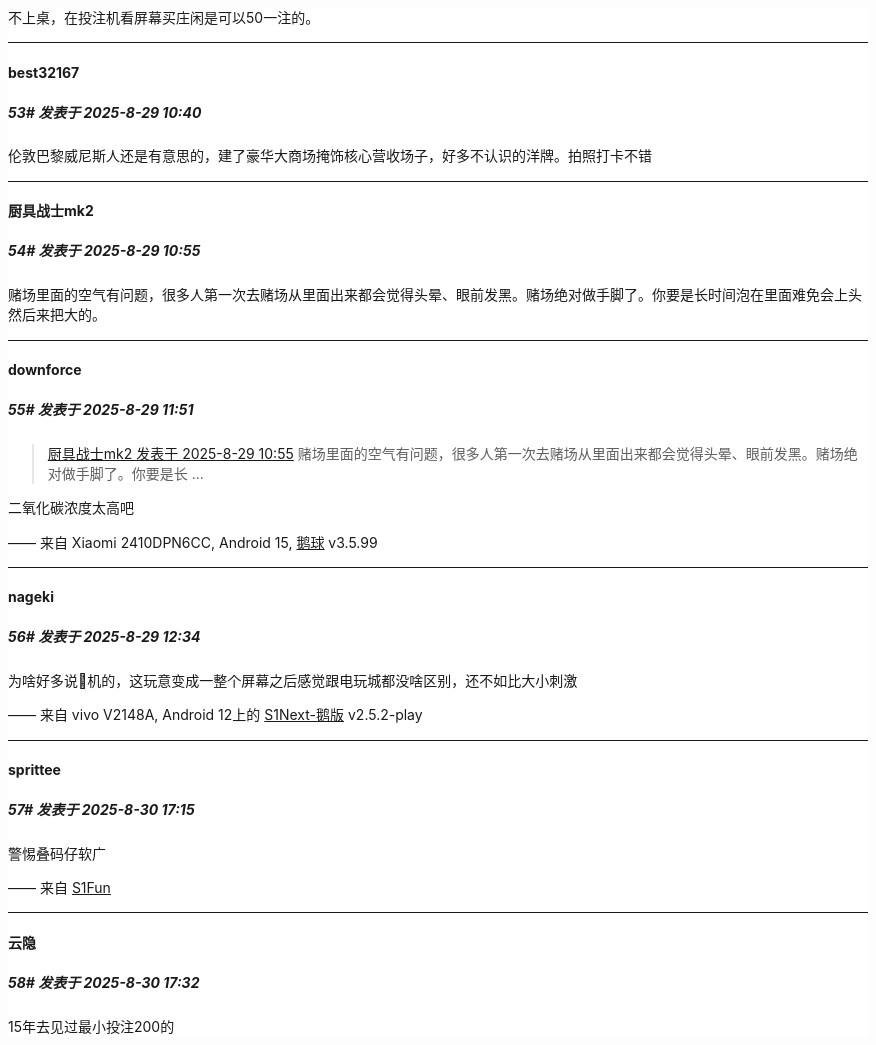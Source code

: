 不上桌，在投注机看屏幕买庄闲是可以50一注的。


*****

####  best32167  
##### 53#       发表于 2025-8-29 10:40

伦敦巴黎威尼斯人还是有意思的，建了豪华大商场掩饰核心营收场子，好多不认识的洋牌。拍照打卡不错


*****

####  厨具战士mk2  
##### 54#       发表于 2025-8-29 10:55

赌场里面的空气有问题，很多人第一次去赌场从里面出来都会觉得头晕、眼前发黑。赌场绝对做手脚了。你要是长时间泡在里面难免会上头然后来把大的。


*****

####  downforce  
##### 55#       发表于 2025-8-29 11:51

<blockquote><a href="httphttps://stage1st.com/2b/forum.php?mod=redirect&amp;goto=findpost&amp;pid=68337317&amp;ptid=2260420" target="_blank">厨具战士mk2 发表于 2025-8-29 10:55</a>
赌场里面的空气有问题，很多人第一次去赌场从里面出来都会觉得头晕、眼前发黑。赌场绝对做手脚了。你要是长 ...</blockquote>
二氧化碳浓度太高吧

—— 来自 Xiaomi 2410DPN6CC, Android 15, [鹅球](https://www.pgyer.com/GcUxKd4w) v3.5.99


*****

####  nageki  
##### 56#       发表于 2025-8-29 12:34

为啥好多说🐯机的，这玩意变成一整个屏幕之后感觉跟电玩城都没啥区别，还不如比大小刺激

—— 来自 vivo V2148A, Android 12上的 [S1Next-鹅版](https://github.com/ykrank/S1-Next/releases) v2.5.2-play


*****

####  sprittee  
##### 57#       发表于 2025-8-30 17:15

警惕叠码仔软广

—— 来自 [S1Fun](https://s1fun.koalcat.com)


*****

####  云隐  
##### 58#       发表于 2025-8-30 17:32

15年去见过最小投注200的
